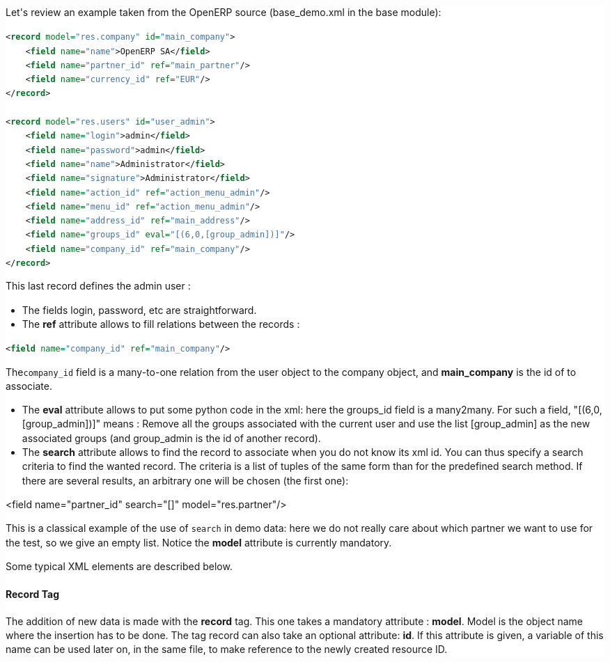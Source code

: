 Let's review an example taken from the OpenERP source (base\_demo.xml in the base module):

```xml
<record model="res.company" id="main_company">
    <field name="name">OpenERP SA</field>
    <field name="partner_id" ref="main_partner"/>
    <field name="currency_id" ref="EUR"/>
</record>

<record model="res.users" id="user_admin">
    <field name="login">admin</field>
    <field name="password">admin</field>
    <field name="name">Administrator</field>
    <field name="signature">Administrator</field>
    <field name="action_id" ref="action_menu_admin"/>
    <field name="menu_id" ref="action_menu_admin"/>
    <field name="address_id" ref="main_address"/>
    <field name="groups_id" eval="[(6,0,[group_admin])]"/>
    <field name="company_id" ref="main_company"/>
</record>
```

This last record defines the admin user :

-   The fields login, password, etc are straightforward.
-   The **ref** attribute allows to fill relations between the records :

```xml
<field name="company_id" ref="main_company"/>
```

The`company_id` field is a many-to-one relation from the user object to the company object, and **main\_company** is the id of to associate.

-   The **eval** attribute allows to put some python code in the xml: here the groups\_id field is a many2many. For such a field, "\[(6,0,\[group\_admin\])\]" means : Remove all the groups associated with the current user and use the list \[group\_admin\] as the new associated groups (and group\_admin is the id of another record).
-   The **search** attribute allows to find the record to associate when you do not know its xml id. You can thus specify a search criteria to find the wanted record. The criteria is a list of tuples of the same form than for the predefined search method. If there are several results, an arbitrary one will be chosen (the first one):

&lt;field name="partner\_id" search="\[\]" model="res.partner"/&gt;

This is a classical example of the use of `search` in demo data: here we do not really care about which partner we want to use for the test, so we give an empty list. Notice the **model** attribute is currently mandatory.

Some typical XML elements are described below.

#### Record Tag

The addition of new data is made with the **record** tag. This one takes a mandatory attribute : **model**. Model is the object name where the insertion has to be done. The tag record can also take an optional attribute: **id**. If this attribute is given, a variable of this name can be used later on, in the same file, to make reference to the newly created resource ID.

